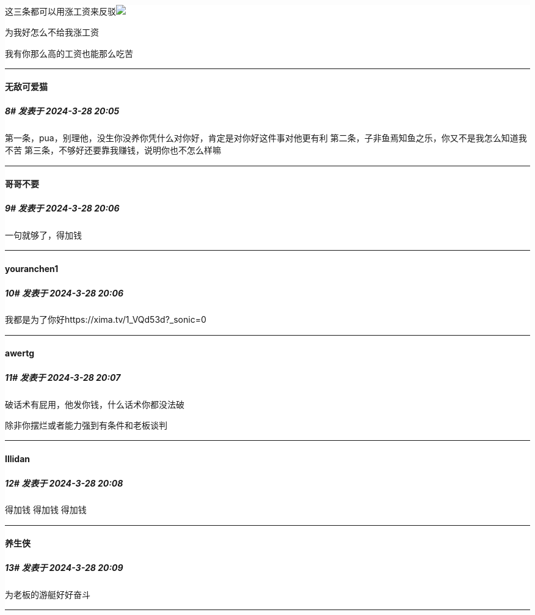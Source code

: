 这三条都可以用涨工资来反驳<img src="https://static.saraba1st.com/image/smiley/face2017/052.png" referrerpolicy="no-referrer">

为我好怎么不给我涨工资

我有你那么高的工资也能那么吃苦

*****

####  无敌可爱猫  
##### 8#       发表于 2024-3-28 20:05

第一条，pua，别理他，没生你没养你凭什么对你好，肯定是对你好这件事对他更有利
第二条，子非鱼焉知鱼之乐，你又不是我怎么知道我不苦
第三条，不够好还要靠我赚钱，说明你也不怎么样嘛

*****

####  哥哥不要  
##### 9#       发表于 2024-3-28 20:06

一句就够了，得加钱

*****

####  youranchen1  
##### 10#       发表于 2024-3-28 20:06

我都是为了你好https://xima.tv/1_VQd53d?_sonic=0

*****

####  awertg  
##### 11#       发表于 2024-3-28 20:07

破话术有屁用，他发你钱，什么话术你都没法破

除非你摆烂或者能力强到有条件和老板谈判

*****

####  Illidan  
##### 12#       发表于 2024-3-28 20:08

得加钱
得加钱
得加钱

*****

####  养生侠  
##### 13#       发表于 2024-3-28 20:09

为老板的游艇好好奋斗

*****
